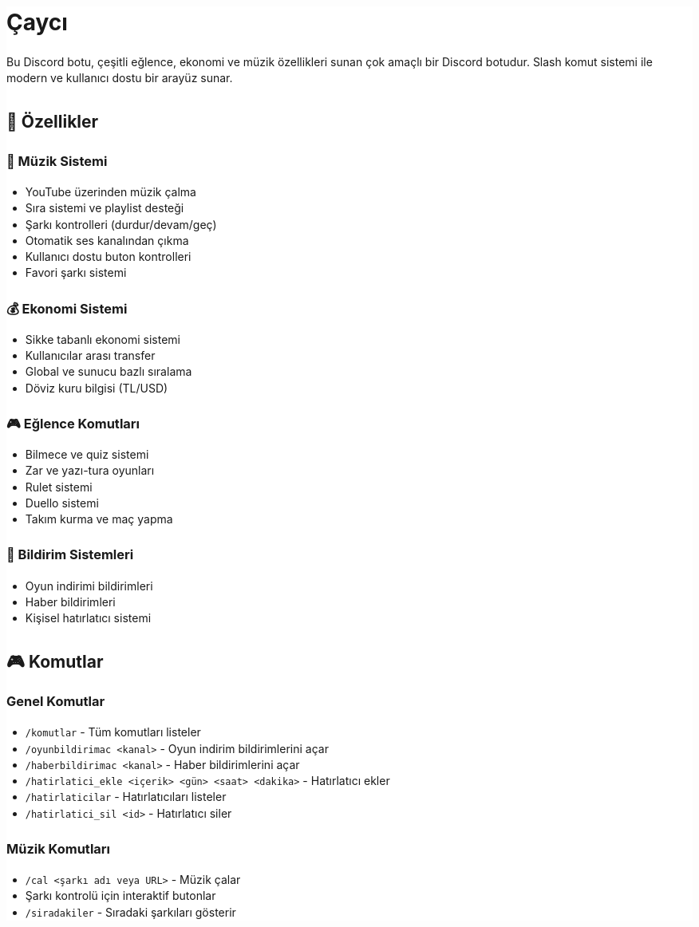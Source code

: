 # Çaycı

Bu Discord botu, çeşitli eğlence, ekonomi ve müzik özellikleri sunan çok amaçlı bir Discord botudur. Slash komut sistemi ile modern ve kullanıcı dostu bir arayüz sunar.

## 🎯 Özellikler

### 🎵 Müzik Sistemi
- YouTube üzerinden müzik çalma
- Sıra sistemi ve playlist desteği
- Şarkı kontrolleri (durdur/devam/geç)
- Otomatik ses kanalından çıkma
- Kullanıcı dostu buton kontrolleri
- Favori şarkı sistemi

### 💰 Ekonomi Sistemi
- Sikke tabanlı ekonomi sistemi
- Kullanıcılar arası transfer
- Global ve sunucu bazlı sıralama
- Döviz kuru bilgisi (TL/USD)

### 🎮 Eğlence Komutları
- Bilmece ve quiz sistemi
- Zar ve yazı-tura oyunları
- Rulet sistemi
- Duello sistemi
- Takım kurma ve maç yapma

### 📢 Bildirim Sistemleri
- Oyun indirimi bildirimleri
- Haber bildirimleri
- Kişisel hatırlatıcı sistemi

## 🎮 Komutlar

### Genel Komutlar
- `/komutlar` - Tüm komutları listeler
- `/oyunbildirimac <kanal>` - Oyun indirim bildirimlerini açar
- `/haberbildirimac <kanal>` - Haber bildirimlerini açar
- `/hatirlatici_ekle <içerik> <gün> <saat> <dakika>` - Hatırlatıcı ekler
- `/hatirlaticilar` - Hatırlatıcıları listeler
- `/hatirlatici_sil <id>` - Hatırlatıcı siler

### Müzik Komutları
- `/cal <şarkı adı veya URL>` - Müzik çalar
- Şarkı kontrolü için interaktif butonlar
- `/siradakiler` - Sıradaki şarkıları gösterir
